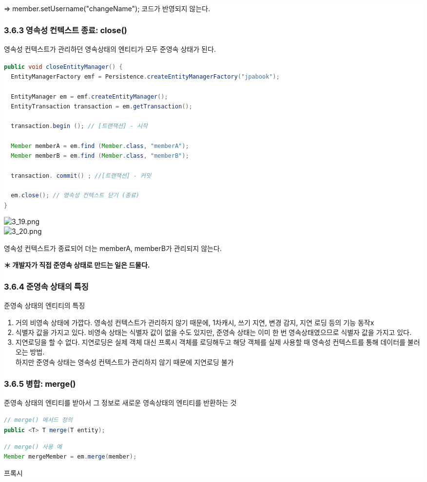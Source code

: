 => member.setUsername("changeName"); 코드가 반영되지 않는다.   
   
### 3.6.3 영속성 컨텍스트 종료: close()   
영속성 컨텍스트가 관리하던 영속상태의 엔티티가 모두 준영속 상태가 된다.
```java
public void closeEntityManager() {
  EntityManagerFactory emf = Persistence.createEntityManagerFactory("jpabook");

  EntityManager em = emf.createEntityManager();
  EntityTransaction transaction = em.getTransaction();

  transaction.begin (); // [트랜잭션] - 시작

  Member memberA = em.find (Member.class, "memberA");
  Member memberB = em.find (Member.class, "memberB");

  transaction. commit() ; //[트랜잭션] - 커밋

  em.close(); // 영속성 컨텍스트 닫기 (종료)
}
```
![3_19.png](3_19.png)   
![3_20.png](3_20.png)   
   
영속성 컨텍스트가 종료되어 더는 memberA, memberB가 관리되지 않는다.
   
**＊ 개발자가 직접 준영속 상태로 만드는 일은 드물다.**   
   
### 3.6.4 준영속 상태의 특징   
준영속 상태의 엔티티의 특징   
1. 거의 비영속 상태에 가깝다.
  영속성 컨텍스트가 관리하지 않기 때문에, 1차캐시, 쓰기 지연, 변경 감지, 지연 로딩 등의 기능 동작x
2. 식별자 값을 가지고 있다.
   비영속 상태는 식별자 값이 없을 수도 있지만, 준영속 상태는 이미 한 번 영속상태였으므로 식별자 값을 가지고 있다.
3. 지연로딩을 할 수 없다.
   지연로딩은 실제 객체 대신 프록시 객체를 로딩해두고 해당 객체를 실제 사용할 때 영속성 컨텍스트를 통해 데이터를 불러오는 방법.   
   하지만 준영속 상태는 영속성 컨텍스트가 관리하지 않기 때문에 지연로딩 불가   
   
### 3.6.5 병합: merge()   
준영속 상태의 엔티티를 받아서 그 정보로 새로운 영속상태의 엔티티를 반환하는 것   
   
```java
// merge() 메서드 정의
public <T> T merge(T entity);
```
   
```java
// merge() 사용 예
Member mergeMember = em.merge(member);
```


프록시
